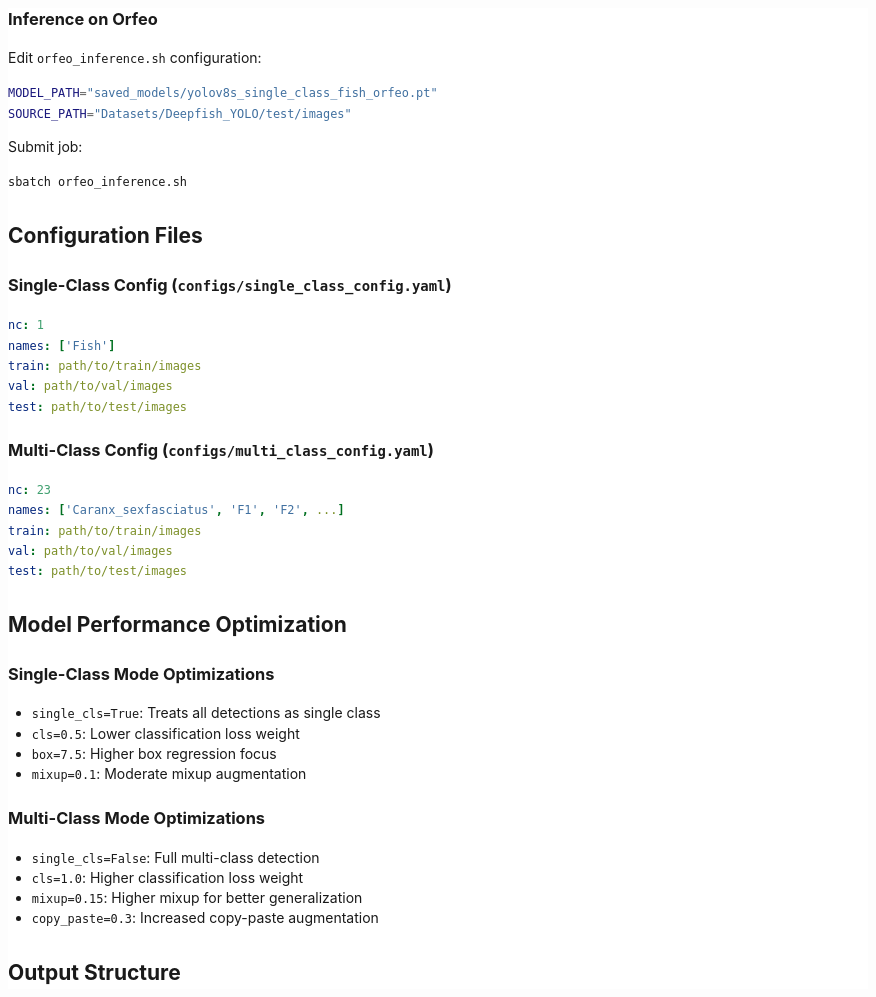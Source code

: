 ### Inference on Orfeo

Edit `orfeo_inference.sh` configuration:
```bash
MODEL_PATH="saved_models/yolov8s_single_class_fish_orfeo.pt"
SOURCE_PATH="Datasets/Deepfish_YOLO/test/images"
```

Submit job:
```bash
sbatch orfeo_inference.sh
```

## Configuration Files

### Single-Class Config (`configs/single_class_config.yaml`)
```yaml
nc: 1
names: ['Fish']
train: path/to/train/images
val: path/to/val/images  
test: path/to/test/images
```

### Multi-Class Config (`configs/multi_class_config.yaml`)
```yaml
nc: 23
names: ['Caranx_sexfasciatus', 'F1', 'F2', ...]
train: path/to/train/images
val: path/to/val/images
test: path/to/test/images
```

## Model Performance Optimization

### Single-Class Mode Optimizations
- `single_cls=True`: Treats all detections as single class
- `cls=0.5`: Lower classification loss weight
- `box=7.5`: Higher box regression focus
- `mixup=0.1`: Moderate mixup augmentation

### Multi-Class Mode Optimizations  
- `single_cls=False`: Full multi-class detection
- `cls=1.0`: Higher classification loss weight
- `mixup=0.15`: Higher mixup for better generalization
- `copy_paste=0.3`: Increased copy-paste augmentation

## Output Structure
